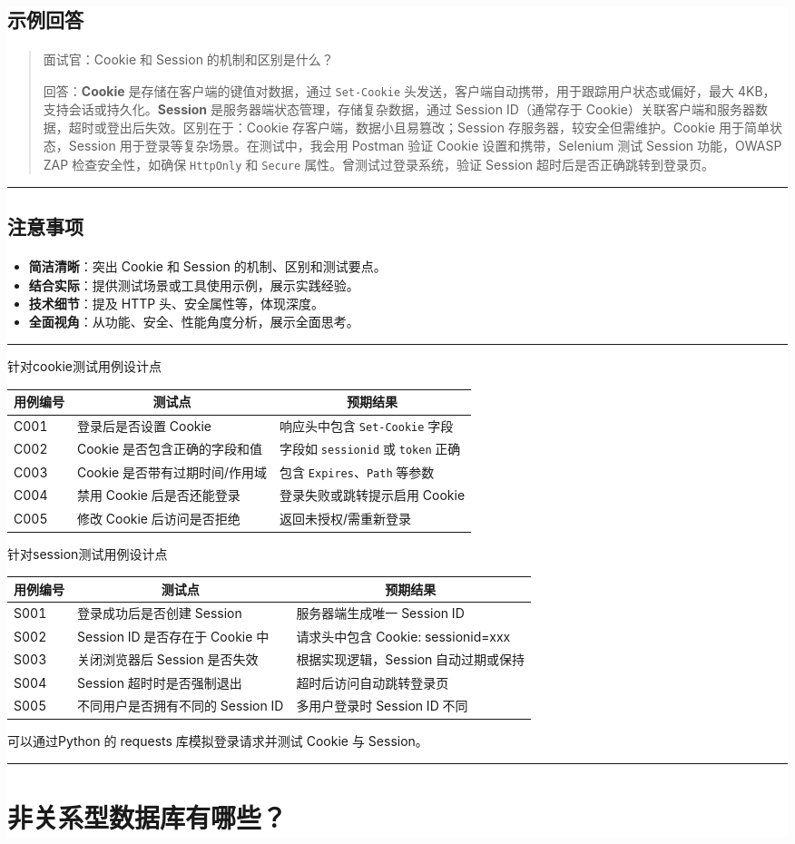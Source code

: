## **示例回答**
> 面试官：Cookie 和 Session 的机制和区别是什么？
>
> 回答：**Cookie** 是存储在客户端的键值对数据，通过 `Set-Cookie` 头发送，客户端自动携带，用于跟踪用户状态或偏好，最大 4KB，支持会话或持久化。**Session** 是服务器端状态管理，存储复杂数据，通过 Session ID（通常存于 Cookie）关联客户端和服务器数据，超时或登出后失效。区别在于：Cookie 存客户端，数据小且易篡改；Session 存服务器，较安全但需维护。Cookie 用于简单状态，Session 用于登录等复杂场景。在测试中，我会用 Postman 验证 Cookie 设置和携带，Selenium 测试 Session 功能，OWASP ZAP 检查安全性，如确保 `HttpOnly` 和 `Secure` 属性。曾测试过登录系统，验证 Session 超时后是否正确跳转到登录页。

---

## **注意事项**
- **简洁清晰**：突出 Cookie 和 Session 的机制、区别和测试要点。
- **结合实际**：提供测试场景或工具使用示例，展示实践经验。
- **技术细节**：提及 HTTP 头、安全属性等，体现深度。
- **全面视角**：从功能、安全、性能角度分析，展示全面思考。

---

针对cookie测试用例设计点

| 用例编号 | 测试点                 | 预期结果                         |
| ---- | ------------------- | ---------------------------- |
| C001 | 登录后是否设置 Cookie      | 响应头中包含 `Set-Cookie` 字段       |
| C002 | Cookie 是否包含正确的字段和值  | 字段如 `sessionid` 或 `token` 正确 |
| C003 | Cookie 是否带有过期时间/作用域 | 包含 `Expires`、`Path` 等参数      |
| C004 | 禁用 Cookie 后是否还能登录   | 登录失败或跳转提示启用 Cookie           |
| C005 | 修改 Cookie 后访问是否拒绝   | 返回未授权/需重新登录                  |

针对session测试用例设计点

| 用例编号 | 测试点                       | 预期结果                         |
| ---- | ------------------------- | ---------------------------- |
| S001 | 登录成功后是否创建 Session         | 服务器端生成唯一 Session ID          |
| S002 | Session ID 是否存在于 Cookie 中 | 请求头中包含 Cookie: sessionid=xxx |
| S003 | 关闭浏览器后 Session 是否失效       | 根据实现逻辑，Session 自动过期或保持       |
| S004 | Session 超时时是否强制退出         | 超时后访问自动跳转登录页                 |
| S005 | 不同用户是否拥有不同的 Session ID    | 多用户登录时 Session ID 不同         |

可以通过Python 的 requests 库模拟登录请求并测试 Cookie 与 Session。

---


# 非关系型数据库有哪些？‌‌<br/>
